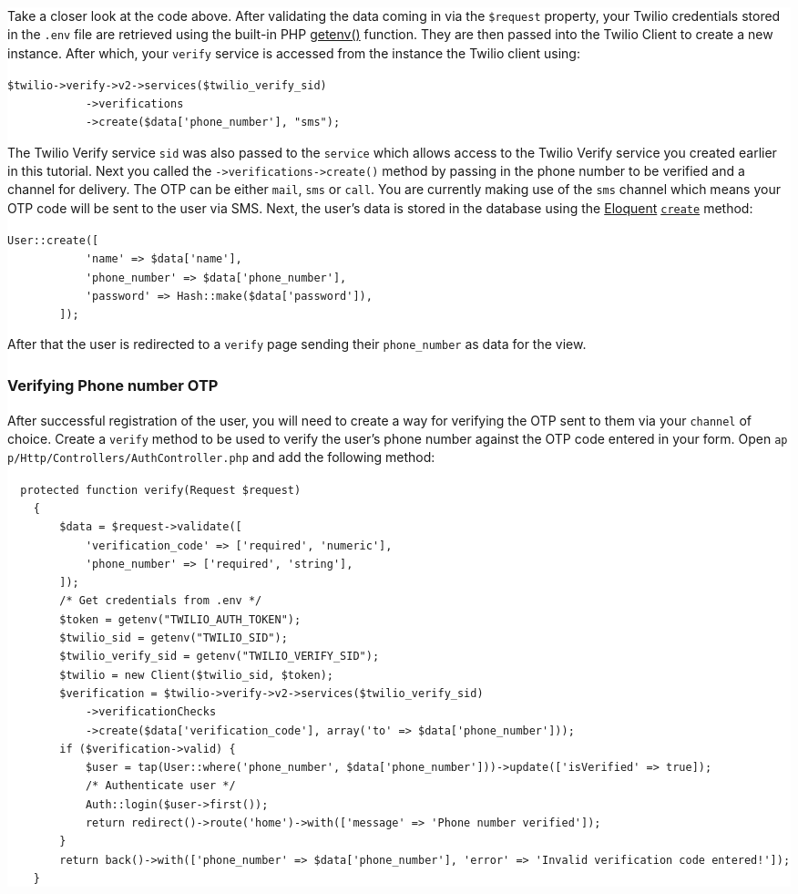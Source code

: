 
Take a closer look at the code above. After validating the data coming in via the `$request` property, your Twilio credentials stored in the `.env` file are retrieved using the built-in PHP [getenv()](http://php.net/manual/en/function.getenv.php) function. They are then passed into the Twilio Client to create a new instance. After which, your `verify` service is accessed from the instance the Twilio client using:

    $twilio->verify->v2->services($twilio_verify_sid)
                ->verifications
                ->create($data['phone_number'], "sms");

The Twilio Verify service `sid` was also passed to the `service` which allows access to the Twilio Verify service you created earlier in this tutorial. Next you called the `->verifications->create()` method by passing in the phone number to be verified and a channel for delivery. The OTP can be either `mail`, `sms` or `call`. You are currently making use of the `sms` channel which means your OTP code will be sent to the user via SMS. Next, the user’s data is stored in the database using the [Eloquent](https://laravel.com/docs/6.x/eloquent) [`create`](https://laravel.com/docs/6.x/eloquent#mass-assignment) method:

    User::create([
                'name' => $data['name'],
                'phone_number' => $data['phone_number'],
                'password' => Hash::make($data['password']),
            ]);

After that the user is redirected to a `verify` page sending their `phone_number` as data for the view.

### Verifying Phone number OTP
After successful registration of the user, you will need to create a way for verifying the OTP sent to them via your `channel` of choice. Create a `verify` method to be used to verify the user’s phone number against the OTP code entered in your form. Open `app/Http/Controllers/AuthController.php` and add the following method:

      protected function verify(Request $request)
        {
            $data = $request->validate([
                'verification_code' => ['required', 'numeric'],
                'phone_number' => ['required', 'string'],
            ]);
            /* Get credentials from .env */
            $token = getenv("TWILIO_AUTH_TOKEN");
            $twilio_sid = getenv("TWILIO_SID");
            $twilio_verify_sid = getenv("TWILIO_VERIFY_SID");
            $twilio = new Client($twilio_sid, $token);
            $verification = $twilio->verify->v2->services($twilio_verify_sid)
                ->verificationChecks
                ->create($data['verification_code'], array('to' => $data['phone_number']));
            if ($verification->valid) {
                $user = tap(User::where('phone_number', $data['phone_number']))->update(['isVerified' => true]);
                /* Authenticate user */
                Auth::login($user->first());
                return redirect()->route('home')->with(['message' => 'Phone number verified']);
            }
            return back()->with(['phone_number' => $data['phone_number'], 'error' => 'Invalid verification code entered!']);
        }

